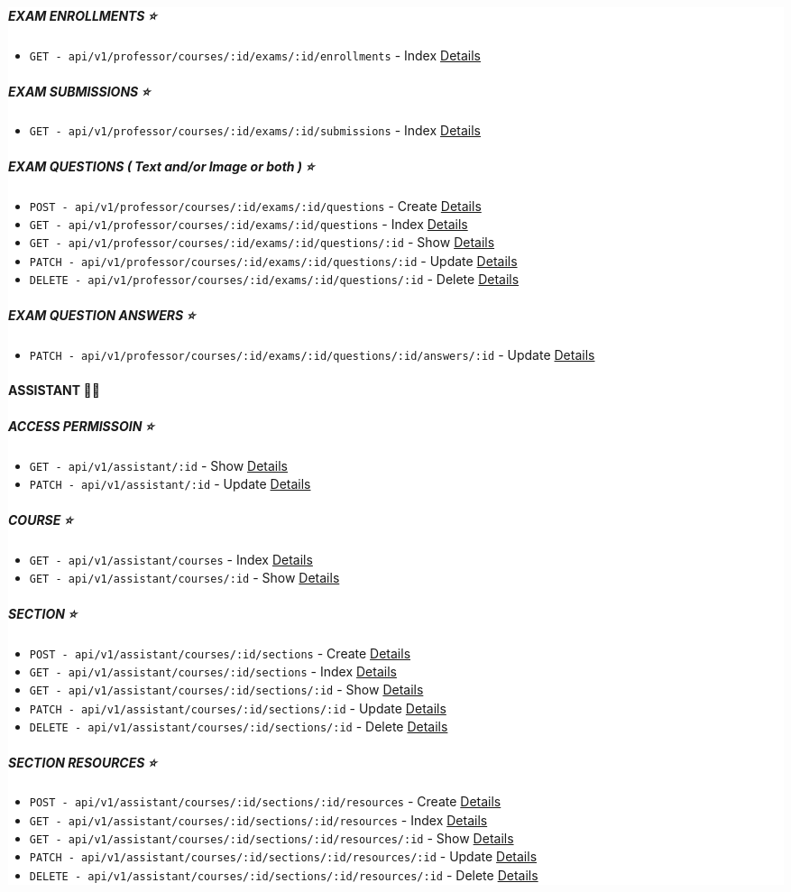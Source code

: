 ##### EXAM ENROLLMENTS ⭐

- `GET - api/v1/professor/courses/:id/exams/:id/enrollments` - Index [Details](#index-exam-enrollments-)

##### EXAM SUBMISSIONS ⭐

- `GET - api/v1/professor/courses/:id/exams/:id/submissions` - Index [Details](#index-exam-submissions-)

##### EXAM QUESTIONS ( Text and/or Image or both ) ⭐

- `POST - api/v1/professor/courses/:id/exams/:id/questions` - Create [Details](#create-exam-question-)
- `GET - api/v1/professor/courses/:id/exams/:id/questions` - Index [Details](#index-exam-questions-)
- `GET - api/v1/professor/courses/:id/exams/:id/questions/:id` - Show [Details](#show-exam-question-)
- `PATCH - api/v1/professor/courses/:id/exams/:id/questions/:id` - Update [Details](#update-exam-question-)
- `DELETE - api/v1/professor/courses/:id/exams/:id/questions/:id` - Delete [Details](#delete-exam-question-)

##### EXAM QUESTION ANSWERS ⭐

- `PATCH - api/v1/professor/courses/:id/exams/:id/questions/:id/answers/:id` - Update [Details](#update-exam-question-answer-)

#### ASSISTANT 👨‍🏫

##### ACCESS PERMISSOIN ⭐

- `GET - api/v1/assistant/:id` - Show [Details](#show-assistant-)
- `PATCH - api/v1/assistant/:id` - Update [Details](#update-assistant-)

##### COURSE ⭐

- `GET - api/v1/assistant/courses` - Index [Details](#index-courses-assistant-)
- `GET - api/v1/assistant/courses/:id` - Show [Details](#show-course-assistant-)

##### SECTION ⭐

- `POST - api/v1/assistant/courses/:id/sections` - Create [Details](#create-section-assistant-)
- `GET - api/v1/assistant/courses/:id/sections` - Index [Details](#index-sections-assistant-)
- `GET - api/v1/assistant/courses/:id/sections/:id` - Show [Details](#show-section-assistant-)
- `PATCH - api/v1/assistant/courses/:id/sections/:id` - Update [Details](#update-section-assistant-)
- `DELETE - api/v1/assistant/courses/:id/sections/:id` - Delete [Details](#delete-section-assistant-)

##### SECTION RESOURCES ⭐

- `POST - api/v1/assistant/courses/:id/sections/:id/resources` - Create [Details](#create-section-resource-assistant-)
- `GET - api/v1/assistant/courses/:id/sections/:id/resources` - Index [Details](#index-section-resources-assistant-)
- `GET - api/v1/assistant/courses/:id/sections/:id/resources/:id` - Show [Details](#show-section-resource-assistant-)
- `PATCH - api/v1/assistant/courses/:id/sections/:id/resources/:id` - Update [Details](#update-section-resource-assistant-)
- `DELETE - api/v1/assistant/courses/:id/sections/:id/resources/:id` - Delete [Details](#delete-section-resource-assistant-)

